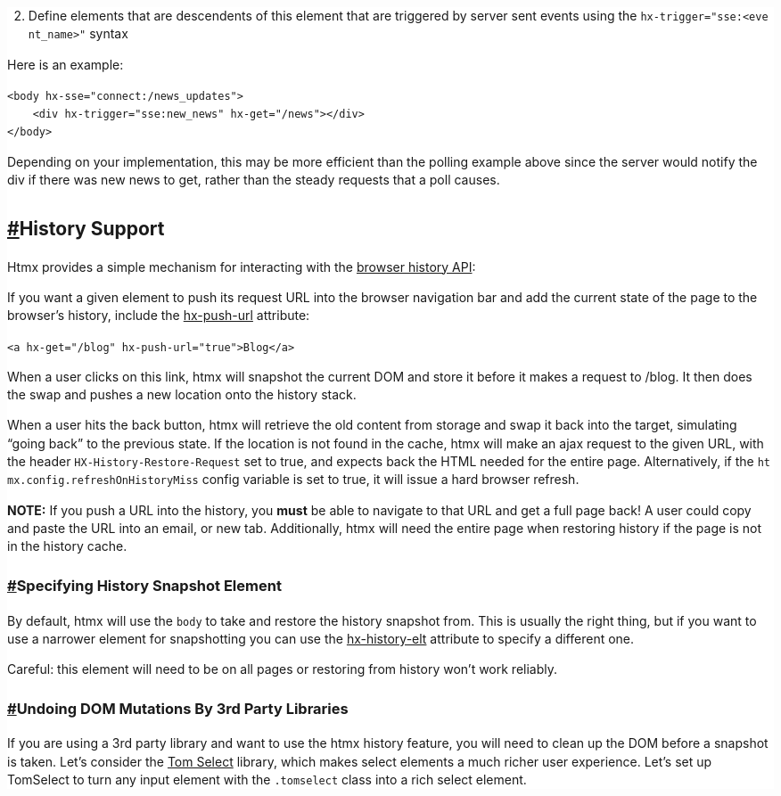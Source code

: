 2.  Define elements that are descendents of this element that are triggered by server sent events using the `hx-trigger="sse:<event_name>"` syntax
    

Here is an example:

```
<body hx-sse="connect:/news_updates">
    <div hx-trigger="sse:new_news" hx-get="/news"></div>
</body>
```

Depending on your implementation, this may be more efficient than the polling example above since the server would notify the div if there was new news to get, rather than the steady requests that a poll causes.

## [#](https://htmx.org/docs//#history)History Support

Htmx provides a simple mechanism for interacting with the [browser history API](https://developer.mozilla.org/en-US/docs/Web/API/History_API):

If you want a given element to push its request URL into the browser navigation bar and add the current state of the page to the browser’s history, include the [hx-push-url](https://htmx.org/attributes/hx-push-url/) attribute:

```
<a hx-get="/blog" hx-push-url="true">Blog</a>
```

When a user clicks on this link, htmx will snapshot the current DOM and store it before it makes a request to /blog. It then does the swap and pushes a new location onto the history stack.

When a user hits the back button, htmx will retrieve the old content from storage and swap it back into the target, simulating “going back” to the previous state. If the location is not found in the cache, htmx will make an ajax request to the given URL, with the header `HX-History-Restore-Request` set to true, and expects back the HTML needed for the entire page. Alternatively, if the `htmx.config.refreshOnHistoryMiss` config variable is set to true, it will issue a hard browser refresh.

**NOTE:** If you push a URL into the history, you **must** be able to navigate to that URL and get a full page back! A user could copy and paste the URL into an email, or new tab. Additionally, htmx will need the entire page when restoring history if the page is not in the history cache.

### [#](https://htmx.org/docs//#specifying-history-snapshot-element)Specifying History Snapshot Element

By default, htmx will use the `body` to take and restore the history snapshot from. This is usually the right thing, but if you want to use a narrower element for snapshotting you can use the [hx-history-elt](https://htmx.org/attributes/hx-history-elt/) attribute to specify a different one.

Careful: this element will need to be on all pages or restoring from history won’t work reliably.

### [#](https://htmx.org/docs//#undoing-dom-mutations-by-3rd-party-libraries)Undoing DOM Mutations By 3rd Party Libraries

If you are using a 3rd party library and want to use the htmx history feature, you will need to clean up the DOM before a snapshot is taken. Let’s consider the [Tom Select](https://tom-select.js.org/) library, which makes select elements a much richer user experience. Let’s set up TomSelect to turn any input element with the `.tomselect` class into a rich select element.
